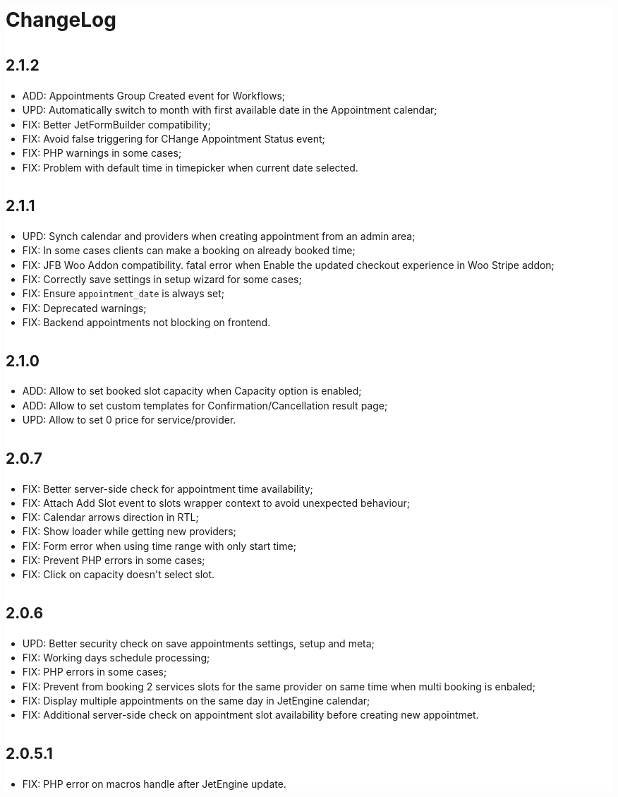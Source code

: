 # ChangeLog

## 2.1.2
* ADD: Appointments Group Created event for Workflows;
* UPD: Automatically switch to month with first available date in the Appointment calendar;
* FIX: Better JetFormBuilder compatibility;
* FIX: Avoid false triggering for CHange Appointment Status event;
* FIX: PHP warnings in some cases;
* FIX: Problem with default time in timepicker when current date selected.

## 2.1.1
* UPD: Synch calendar and providers when creating appointment from an admin area;
* FIX: In some cases clients can make a booking on already booked time;
* FIX: JFB Woo Addon compatibility. fatal error when Enable the updated checkout experience in Woo Stripe addon;
* FIX: Correctly save settings in setup wizard for some cases;
* FIX: Ensure `appointment_date` is always set;
* FIX: Deprecated warnings;
* FIX: Backend appointments not blocking on frontend.

## 2.1.0
* ADD: Allow to set booked slot capacity when Capacity option is enabled;
* ADD: Allow to set custom templates for Confirmation/Cancellation result page;
* UPD: Allow to set 0 price for service/provider.

## 2.0.7
* FIX: Better server-side check for appointment time availability;
* FIX: Attach Add Slot event to slots wrapper context to avoid unexpected behaviour;
* FIX: Calendar arrows direction in RTL;
* FIX: Show loader while getting new providers;
* FIX: Form error when using time range with only start time;
* FIX: Prevent PHP errors in some cases;
* FIX: Click on capacity doesn't select slot.

## 2.0.6
* UPD: Better security check on save appointments settings, setup and meta;
* FIX: Working days schedule processing;
* FIX: PHP errors in some cases;
* FIX: Prevent from booking 2 services slots for the same provider on same time when multi booking is enbaled;
* FIX: Display multiple appointments on the same day in JetEngine calendar;
* FIX: Additional server-side check on appointment slot availability before creating new appointmet.

## 2.0.5.1
* FIX: PHP error on macros handle after JetEngine update.
